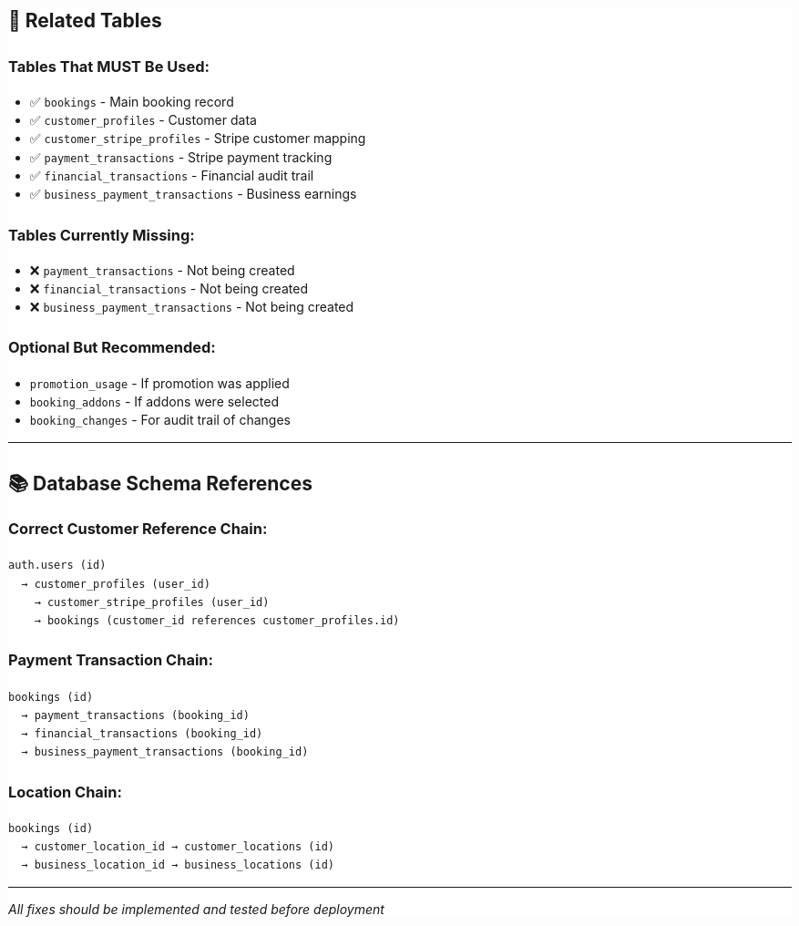 
## 🔗 Related Tables

### Tables That MUST Be Used:
- ✅ `bookings` - Main booking record
- ✅ `customer_profiles` - Customer data
- ✅ `customer_stripe_profiles` - Stripe customer mapping
- ✅ `payment_transactions` - Stripe payment tracking
- ✅ `financial_transactions` - Financial audit trail
- ✅ `business_payment_transactions` - Business earnings

### Tables Currently Missing:
- ❌ `payment_transactions` - Not being created
- ❌ `financial_transactions` - Not being created
- ❌ `business_payment_transactions` - Not being created

### Optional But Recommended:
- `promotion_usage` - If promotion was applied
- `booking_addons` - If addons were selected
- `booking_changes` - For audit trail of changes

---

## 📚 Database Schema References

### Correct Customer Reference Chain:
```
auth.users (id) 
  → customer_profiles (user_id) 
    → customer_stripe_profiles (user_id)
    → bookings (customer_id references customer_profiles.id)
```

### Payment Transaction Chain:
```
bookings (id)
  → payment_transactions (booking_id)
  → financial_transactions (booking_id)
  → business_payment_transactions (booking_id)
```

### Location Chain:
```
bookings (id)
  → customer_location_id → customer_locations (id)
  → business_location_id → business_locations (id)
```

---

*All fixes should be implemented and tested before deployment*

